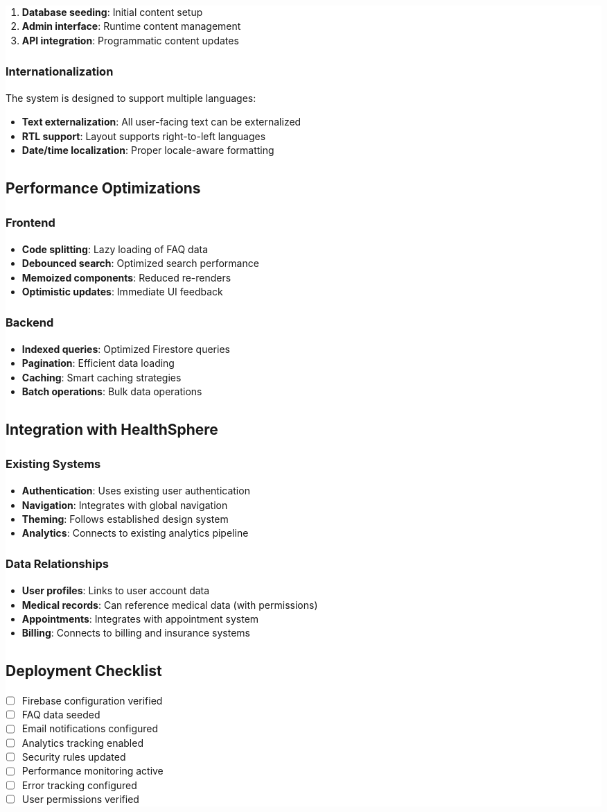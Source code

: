 1. **Database seeding**: Initial content setup
2. **Admin interface**: Runtime content management
3. **API integration**: Programmatic content updates

### Internationalization

The system is designed to support multiple languages:

- **Text externalization**: All user-facing text can be externalized
- **RTL support**: Layout supports right-to-left languages
- **Date/time localization**: Proper locale-aware formatting

## Performance Optimizations

### Frontend

- **Code splitting**: Lazy loading of FAQ data
- **Debounced search**: Optimized search performance
- **Memoized components**: Reduced re-renders
- **Optimistic updates**: Immediate UI feedback

### Backend

- **Indexed queries**: Optimized Firestore queries
- **Pagination**: Efficient data loading
- **Caching**: Smart caching strategies
- **Batch operations**: Bulk data operations

## Integration with HealthSphere

### Existing Systems

- **Authentication**: Uses existing user authentication
- **Navigation**: Integrates with global navigation
- **Theming**: Follows established design system
- **Analytics**: Connects to existing analytics pipeline

### Data Relationships

- **User profiles**: Links to user account data
- **Medical records**: Can reference medical data (with permissions)
- **Appointments**: Integrates with appointment system
- **Billing**: Connects to billing and insurance systems

## Deployment Checklist

- [ ] Firebase configuration verified
- [ ] FAQ data seeded
- [ ] Email notifications configured
- [ ] Analytics tracking enabled
- [ ] Security rules updated
- [ ] Performance monitoring active
- [ ] Error tracking configured
- [ ] User permissions verified
